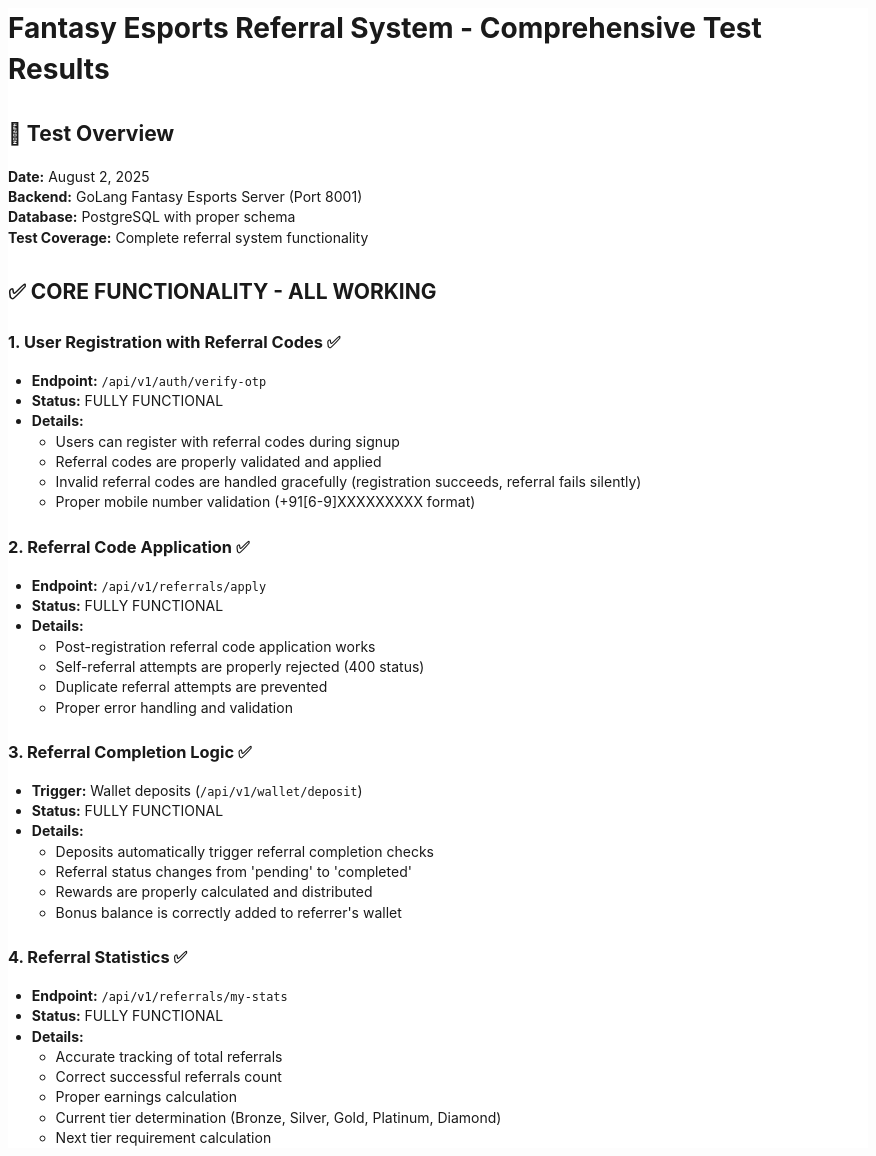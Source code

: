 # Fantasy Esports Referral System - Comprehensive Test Results

## 🎯 Test Overview
**Date:** August 2, 2025  
**Backend:** GoLang Fantasy Esports Server (Port 8001)  
**Database:** PostgreSQL with proper schema  
**Test Coverage:** Complete referral system functionality  

## ✅ CORE FUNCTIONALITY - ALL WORKING

### 1. User Registration with Referral Codes ✅
- **Endpoint:** `/api/v1/auth/verify-otp`
- **Status:** FULLY FUNCTIONAL
- **Details:** 
  - Users can register with referral codes during signup
  - Referral codes are properly validated and applied
  - Invalid referral codes are handled gracefully (registration succeeds, referral fails silently)
  - Proper mobile number validation (+91[6-9]XXXXXXXXX format)

### 2. Referral Code Application ✅
- **Endpoint:** `/api/v1/referrals/apply`
- **Status:** FULLY FUNCTIONAL
- **Details:**
  - Post-registration referral code application works
  - Self-referral attempts are properly rejected (400 status)
  - Duplicate referral attempts are prevented
  - Proper error handling and validation

### 3. Referral Completion Logic ✅
- **Trigger:** Wallet deposits (`/api/v1/wallet/deposit`)
- **Status:** FULLY FUNCTIONAL
- **Details:**
  - Deposits automatically trigger referral completion checks
  - Referral status changes from 'pending' to 'completed'
  - Rewards are properly calculated and distributed
  - Bonus balance is correctly added to referrer's wallet

### 4. Referral Statistics ✅
- **Endpoint:** `/api/v1/referrals/my-stats`
- **Status:** FULLY FUNCTIONAL
- **Details:**
  - Accurate tracking of total referrals
  - Correct successful referrals count
  - Proper earnings calculation
  - Current tier determination (Bronze, Silver, Gold, Platinum, Diamond)
  - Next tier requirement calculation
